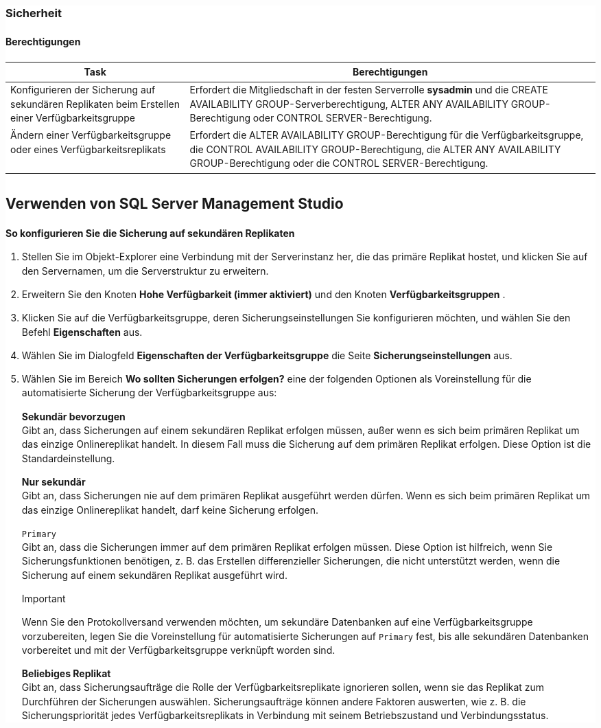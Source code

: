 ###  <a name="Security"></a> Sicherheit  
  
####  <a name="Permissions"></a> Berechtigungen  
  
|Task|Berechtigungen|  
|----------|-----------------|  
|Konfigurieren der Sicherung auf sekundären Replikaten beim Erstellen einer Verfügbarkeitsgruppe|Erfordert die Mitgliedschaft in der festen Serverrolle **sysadmin** und die CREATE AVAILABILITY GROUP-Serverberechtigung, ALTER ANY AVAILABILITY GROUP-Berechtigung oder CONTROL SERVER-Berechtigung.|  
|Ändern einer Verfügbarkeitsgruppe oder eines Verfügbarkeitsreplikats|Erfordert die ALTER AVAILABILITY GROUP-Berechtigung für die Verfügbarkeitsgruppe, die CONTROL AVAILABILITY GROUP-Berechtigung, die ALTER ANY AVAILABILITY GROUP-Berechtigung oder die CONTROL SERVER-Berechtigung.|  
  
##  <a name="SSMSProcedure"></a> Verwenden von SQL Server Management Studio  
 **So konfigurieren Sie die Sicherung auf sekundären Replikaten**  
  
1.  Stellen Sie im Objekt-Explorer eine Verbindung mit der Serverinstanz her, die das primäre Replikat hostet, und klicken Sie auf den Servernamen, um die Serverstruktur zu erweitern.  
  
2.  Erweitern Sie den Knoten **Hohe Verfügbarkeit (immer aktiviert)** und den Knoten **Verfügbarkeitsgruppen** .  
  
3.  Klicken Sie auf die Verfügbarkeitsgruppe, deren Sicherungseinstellungen Sie konfigurieren möchten, und wählen Sie den Befehl **Eigenschaften** aus.  
  
4.  Wählen Sie im Dialogfeld **Eigenschaften der Verfügbarkeitsgruppe** die Seite **Sicherungseinstellungen** aus.  
  
5.  Wählen Sie im Bereich **Wo sollten Sicherungen erfolgen?** eine der folgenden Optionen als Voreinstellung für die automatisierte Sicherung der Verfügbarkeitsgruppe aus:  
  
     **Sekundär bevorzugen**  
     Gibt an, dass Sicherungen auf einem sekundären Replikat erfolgen müssen, außer wenn es sich beim primären Replikat um das einzige Onlinereplikat handelt. In diesem Fall muss die Sicherung auf dem primären Replikat erfolgen. Diese Option ist die Standardeinstellung.  
  
     **Nur sekundär**  
     Gibt an, dass Sicherungen nie auf dem primären Replikat ausgeführt werden dürfen. Wenn es sich beim primären Replikat um das einzige Onlinereplikat handelt, darf keine Sicherung erfolgen.  
  
     `Primary`  
     Gibt an, dass die Sicherungen immer auf dem primären Replikat erfolgen müssen. Diese Option ist hilfreich, wenn Sie Sicherungsfunktionen benötigen, z. B. das Erstellen differenzieller Sicherungen, die nicht unterstützt werden, wenn die Sicherung auf einem sekundären Replikat ausgeführt wird.  
  
    > [!IMPORTANT]  
    >  Wenn Sie den Protokollversand verwenden möchten, um sekundäre Datenbanken auf eine Verfügbarkeitsgruppe vorzubereiten, legen Sie die Voreinstellung für automatisierte Sicherungen auf `Primary` fest, bis alle sekundären Datenbanken vorbereitet und mit der Verfügbarkeitsgruppe verknüpft worden sind.  
  
     **Beliebiges Replikat**  
     Gibt an, dass Sicherungsaufträge die Rolle der Verfügbarkeitsreplikate ignorieren sollen, wenn sie das Replikat zum Durchführen der Sicherungen auswählen. Sicherungsaufträge können andere Faktoren auswerten, wie z. B. die Sicherungspriorität jedes Verfügbarkeitsreplikats in Verbindung mit seinem Betriebszustand und Verbindungsstatus.  
  